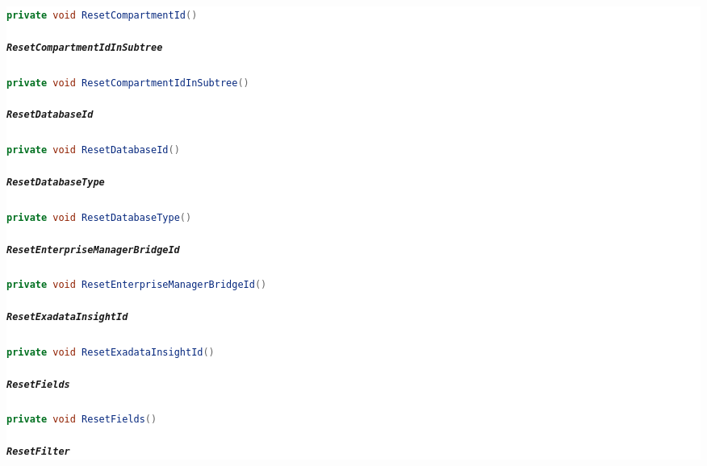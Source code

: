 ```csharp
private void ResetCompartmentId()
```

##### `ResetCompartmentIdInSubtree` <a name="ResetCompartmentIdInSubtree" id="rhizo-co-terraform-provider-oci.dataOciOpsiDatabaseInsights.DataOciOpsiDatabaseInsights.resetCompartmentIdInSubtree"></a>

```csharp
private void ResetCompartmentIdInSubtree()
```

##### `ResetDatabaseId` <a name="ResetDatabaseId" id="rhizo-co-terraform-provider-oci.dataOciOpsiDatabaseInsights.DataOciOpsiDatabaseInsights.resetDatabaseId"></a>

```csharp
private void ResetDatabaseId()
```

##### `ResetDatabaseType` <a name="ResetDatabaseType" id="rhizo-co-terraform-provider-oci.dataOciOpsiDatabaseInsights.DataOciOpsiDatabaseInsights.resetDatabaseType"></a>

```csharp
private void ResetDatabaseType()
```

##### `ResetEnterpriseManagerBridgeId` <a name="ResetEnterpriseManagerBridgeId" id="rhizo-co-terraform-provider-oci.dataOciOpsiDatabaseInsights.DataOciOpsiDatabaseInsights.resetEnterpriseManagerBridgeId"></a>

```csharp
private void ResetEnterpriseManagerBridgeId()
```

##### `ResetExadataInsightId` <a name="ResetExadataInsightId" id="rhizo-co-terraform-provider-oci.dataOciOpsiDatabaseInsights.DataOciOpsiDatabaseInsights.resetExadataInsightId"></a>

```csharp
private void ResetExadataInsightId()
```

##### `ResetFields` <a name="ResetFields" id="rhizo-co-terraform-provider-oci.dataOciOpsiDatabaseInsights.DataOciOpsiDatabaseInsights.resetFields"></a>

```csharp
private void ResetFields()
```

##### `ResetFilter` <a name="ResetFilter" id="rhizo-co-terraform-provider-oci.dataOciOpsiDatabaseInsights.DataOciOpsiDatabaseInsights.resetFilter"></a>
